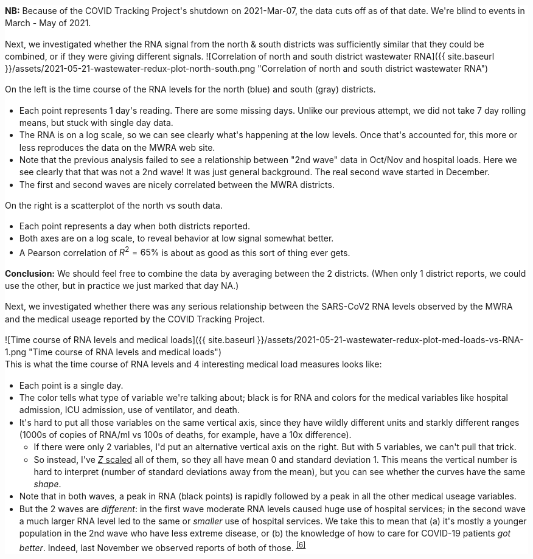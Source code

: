 __NB:__ Because of the COVID Tracking Project's shutdown on 2021-Mar-07, the data cuts off
as of that date.  We're blind to events in March - May of 2021.  

Next, we investigated whether the RNA signal from the north & south districts was
sufficiently similar that they could be combined, or if they were giving different signals.
![Correlation of north and south district wastewater RNA]({{ site.baseurl }}/assets/2021-05-21-wastewater-redux-plot-north-south.png "Correlation of north and south district wastewater RNA")

On the left is the time course of the RNA levels for the north (blue) and south (gray)
districts.  
- Each point represents 1 day's reading.  There are some missing days.  Unlike our
  previous attempt, we did not take 7 day rolling means, but stuck with single day data.  
- The RNA is on a log scale, so we can see clearly what's happening at the low levels.
  Once that's accounted for, this more or less reproduces the data on the MWRA web site. 
- Note that the previous analysis failed to see a relationship between "2nd wave" data in
  Oct/Nov and hospital loads.  Here we see clearly that that was not a 2nd wave!  It was
  just general background.  The real second wave started in December.  
- The first and second waves are nicely correlated between the MWRA districts.  

On the right is a scatterplot of the north vs south data.
- Each point represents a day when both districts reported.  
- Both axes are on a log scale, to reveal behavior at low signal somewhat better.  
- A Pearson correlation of $R^2 = 65\%$ is about as good as this sort of thing ever gets.  

__Conclusion:__ We should feel free to combine the data by averaging between the 2
districts.  (When only 1 district reports, we could use the other, but in practice we just
marked that day NA.)   

Next, we investigated whether there was any serious relationship between the SARS-CoV2 RNA
levels observed by the MWRA and the medical useage reported by the COVID Tracking Project.

![Time course of RNA levels and medical loads]({{ site.baseurl }}/assets/2021-05-21-wastewater-redux-plot-med-loads-vs-RNA-1.png "Time course of RNA levels and medical loads")  
This is what the time course of RNA levels and 4 interesting medical load measures looks
like:  
- Each point is a single day.  
- The color tells what type of variable we're talking about; black is for RNA and colors
  for the medical variables like hospital admission, ICU admission, use of ventilator, and
  death.  
- It's hard to put all those variables on the same vertical axis, since they have wildly
  different units and starkly different ranges (1000s of copies of RNA/ml vs 100s of
  deaths, for example, have a 10x difference).  
  - If there were only 2 variables, I'd put an alternative vertical axis on the right.
    But with 5 variables, we can't pull that trick.  
  - So instead, I've [$Z$ scaled](https://en.wikipedia.org/wiki/Standard_score) all of
    them, so they all have mean 0 and standard deviation 1.  This means the vertical
    number is hard to interpret (number of standard deviations away from the mean), but
    you can see whether the curves have the same _shape_.  
- Note that in both waves, a peak in RNA (black points) is rapidly followed by a peak in
  all the other medical useage variables.  
- But the 2 waves are _different_: in the first wave moderate RNA levels caused huge use
  of hospital services; in the second wave a much larger RNA level led to the same or
  _smaller_ use of hospital services.  We take this to mean that (a) it's mostly a younger
  population in the 2nd wave who have less extreme disease, or (b) the knowledge of how to
  care for COVID-19 patients _got better_.  Indeed, last November we observed reports of
  both of those. <sup id="fn6a">[[6]](#fn6)</sup>
  